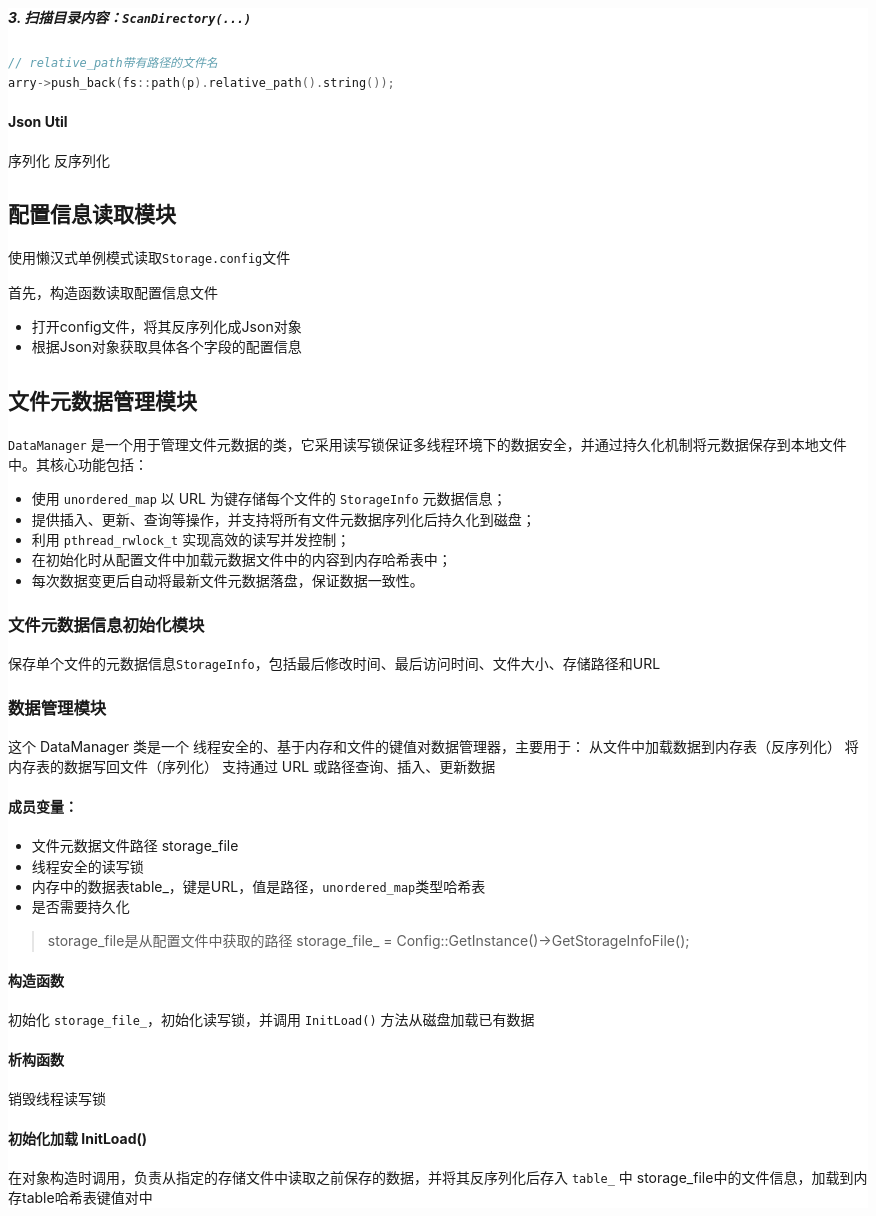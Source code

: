 ##### 3. 扫描目录内容：`ScanDirectory(...)`
```cpp
// relative_path带有路径的文件名
arry->push_back(fs::path(p).relative_path().string());
```

#### Json Util
序列化
反序列化

## 配置信息读取模块
使用懒汉式单例模式读取`Storage.config`文件

首先，构造函数读取配置信息文件
- 打开config文件，将其反序列化成Json对象
- 根据Json对象获取具体各个字段的配置信息

## 文件元数据管理模块
`DataManager` 是一个用于管理文件元数据的类，它采用读写锁保证多线程环境下的数据安全，并通过持久化机制将元数据保存到本地文件中。其核心功能包括：
- 使用 `unordered_map` 以 URL 为键存储每个文件的 `StorageInfo` 元数据信息；
- 提供插入、更新、查询等操作，并支持将所有文件元数据序列化后持久化到磁盘；
- 利用 `pthread_rwlock_t` 实现高效的读写并发控制；
- 在初始化时从配置文件中加载元数据文件中的内容到内存哈希表中；
- 每次数据变更后自动将最新文件元数据落盘，保证数据一致性。

### 文件元数据信息初始化模块
保存单个文件的元数据信息`StorageInfo`，包括最后修改时间、最后访问时间、文件大小、存储路径和URL

### 数据管理模块
这个 DataManager 类是一个 线程安全的、基于内存和文件的键值对数据管理器，主要用于：
从文件中加载数据到内存表（反序列化）
将内存表的数据写回文件（序列化）
支持通过 URL 或路径查询、插入、更新数据

#### 成员变量：
- 文件元数据文件路径 storage_file
- 线程安全的读写锁
- 内存中的数据表table_，键是URL，值是路径，`unordered_map`类型哈希表
- 是否需要持久化

> storage_file是从配置文件中获取的路径
> storage_file_ = Config::GetInstance()->GetStorageInfoFile();

#### 构造函数
初始化 `storage_file_`，初始化读写锁，并调用 `InitLoad()` 方法从磁盘加载已有数据

#### 析构函数
销毁线程读写锁

#### 初始化加载 InitLoad()
在对象构造时调用，负责从指定的存储文件中读取之前保存的数据，并将其反序列化后存入 `table_` 中
storage_file中的文件信息，加载到内存table哈希表键值对中
